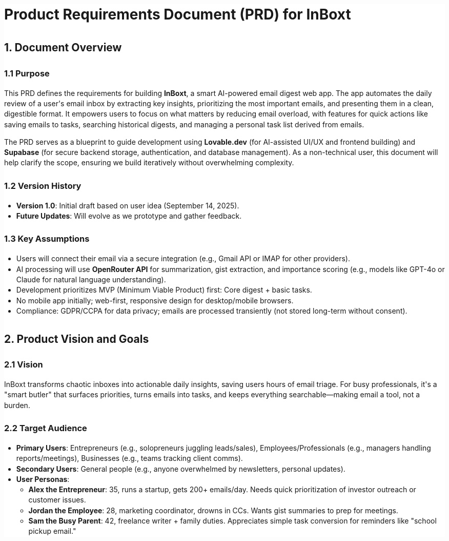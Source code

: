 # Product Requirements Document (PRD) for InBoxt

## 1. Document Overview
### 1.1 Purpose
This PRD defines the requirements for building **InBoxt**, a smart AI-powered email digest web app. The app automates the daily review of a user's email inbox by extracting key insights, prioritizing the most important emails, and presenting them in a clean, digestible format. It empowers users to focus on what matters by reducing email overload, with features for quick actions like saving emails to tasks, searching historical digests, and managing a personal task list derived from emails.

The PRD serves as a blueprint to guide development using **Lovable.dev** (for AI-assisted UI/UX and frontend building) and **Supabase** (for secure backend storage, authentication, and database management). As a non-technical user, this document will help clarify the scope, ensuring we build iteratively without overwhelming complexity.

### 1.2 Version History
- **Version 1.0**: Initial draft based on user idea (September 14, 2025).
- **Future Updates**: Will evolve as we prototype and gather feedback.

### 1.3 Key Assumptions
- Users will connect their email via a secure integration (e.g., Gmail API or IMAP for other providers).
- AI processing will use **OpenRouter API** for summarization, gist extraction, and importance scoring (e.g., models like GPT-4o or Claude for natural language understanding).
- Development prioritizes MVP (Minimum Viable Product) first: Core digest + basic tasks.
- No mobile app initially; web-first, responsive design for desktop/mobile browsers.
- Compliance: GDPR/CCPA for data privacy; emails are processed transiently (not stored long-term without consent).

## 2. Product Vision and Goals
### 2.1 Vision
InBoxt transforms chaotic inboxes into actionable daily insights, saving users hours of email triage. For busy professionals, it's a "smart butler" that surfaces priorities, turns emails into tasks, and keeps everything searchable—making email a tool, not a burden.

### 2.2 Target Audience
- **Primary Users**: Entrepreneurs (e.g., solopreneurs juggling leads/sales), Employees/Professionals (e.g., managers handling reports/meetings), Businesses (e.g., teams tracking client comms).
- **Secondary Users**: General people (e.g., anyone overwhelmed by newsletters, personal updates).
- **User Personas**:
  - **Alex the Entrepreneur**: 35, runs a startup, gets 200+ emails/day. Needs quick prioritization of investor outreach or customer issues.
  - **Jordan the Employee**: 28, marketing coordinator, drowns in CCs. Wants gist summaries to prep for meetings.
  - **Sam the Busy Parent**: 42, freelance writer + family duties. Appreciates simple task conversion for reminders like "school pickup email."

